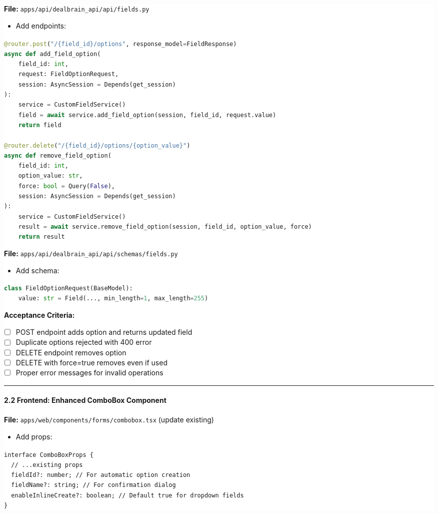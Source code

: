 **File:** `apps/api/dealbrain_api/api/fields.py`
- Add endpoints:
```python
@router.post("/{field_id}/options", response_model=FieldResponse)
async def add_field_option(
    field_id: int,
    request: FieldOptionRequest,
    session: AsyncSession = Depends(get_session)
):
    service = CustomFieldService()
    field = await service.add_field_option(session, field_id, request.value)
    return field

@router.delete("/{field_id}/options/{option_value}")
async def remove_field_option(
    field_id: int,
    option_value: str,
    force: bool = Query(False),
    session: AsyncSession = Depends(get_session)
):
    service = CustomFieldService()
    result = await service.remove_field_option(session, field_id, option_value, force)
    return result
```

**File:** `apps/api/dealbrain_api/api/schemas/fields.py`
- Add schema:
```python
class FieldOptionRequest(BaseModel):
    value: str = Field(..., min_length=1, max_length=255)
```

**Acceptance Criteria:**
- [ ] POST endpoint adds option and returns updated field
- [ ] Duplicate options rejected with 400 error
- [ ] DELETE endpoint removes option
- [ ] DELETE with force=true removes even if used
- [ ] Proper error messages for invalid operations

---

#### 2.2 Frontend: Enhanced ComboBox Component

**File:** `apps/web/components/forms/combobox.tsx` (update existing)
- Add props:
```tsx
interface ComboBoxProps {
  // ...existing props
  fieldId?: number; // For automatic option creation
  fieldName?: string; // For confirmation dialog
  enableInlineCreate?: boolean; // Default true for dropdown fields
}
```
